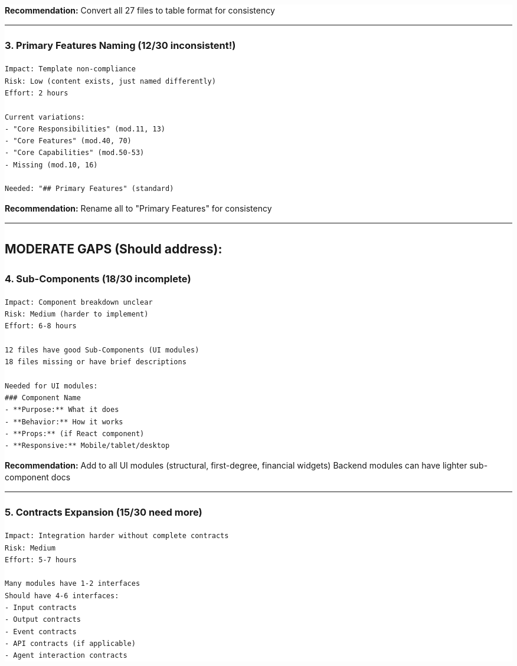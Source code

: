 **Recommendation:**
Convert all 27 files to table format for consistency

---

### **3. Primary Features Naming (12/30 inconsistent!)**
```
Impact: Template non-compliance
Risk: Low (content exists, just named differently)
Effort: 2 hours

Current variations:
- "Core Responsibilities" (mod.11, 13)
- "Core Features" (mod.40, 70)  
- "Core Capabilities" (mod.50-53)
- Missing (mod.10, 16)

Needed: "## Primary Features" (standard)
```

**Recommendation:**
Rename all to "Primary Features" for consistency

---

## **MODERATE GAPS (Should address):**

### **4. Sub-Components (18/30 incomplete)**
```
Impact: Component breakdown unclear
Risk: Medium (harder to implement)
Effort: 6-8 hours

12 files have good Sub-Components (UI modules)
18 files missing or have brief descriptions

Needed for UI modules:
### Component Name
- **Purpose:** What it does
- **Behavior:** How it works
- **Props:** (if React component)
- **Responsive:** Mobile/tablet/desktop
```

**Recommendation:**
Add to all UI modules (structural, first-degree, financial widgets)
Backend modules can have lighter sub-component docs

---

### **5. Contracts Expansion (15/30 need more)**
```
Impact: Integration harder without complete contracts
Risk: Medium
Effort: 5-7 hours

Many modules have 1-2 interfaces
Should have 4-6 interfaces:
- Input contracts
- Output contracts  
- Event contracts
- API contracts (if applicable)
- Agent interaction contracts
```
